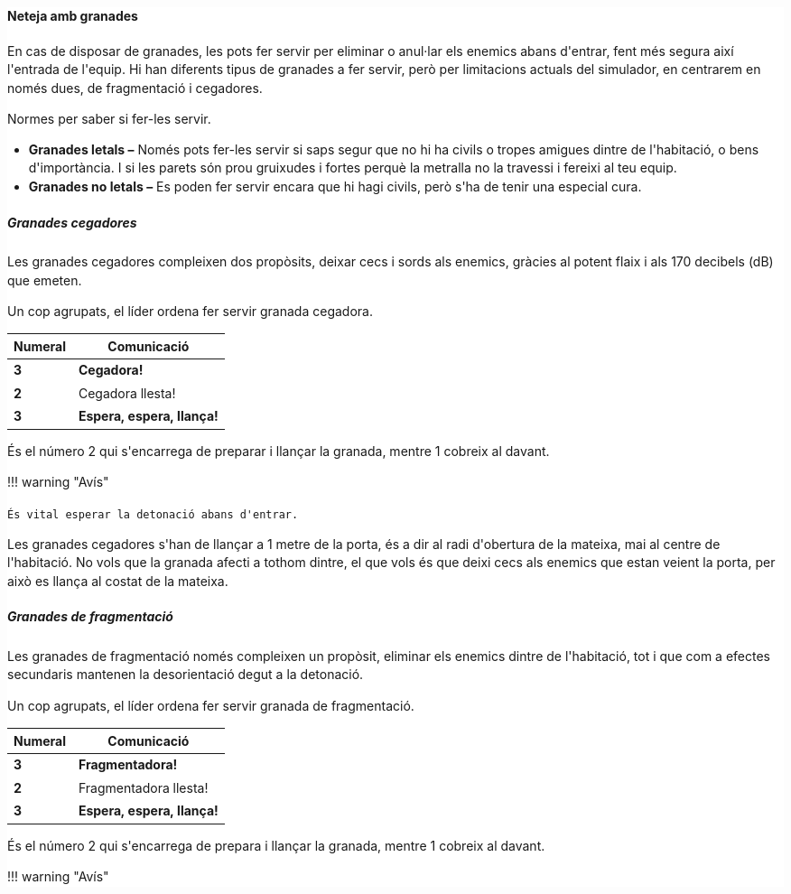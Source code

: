 #### Neteja amb granades

En cas de disposar de granades, les pots fer servir per eliminar o anul·lar els enemics abans d'entrar, fent més segura així l'entrada de l'equip. Hi han diferents tipus de granades a fer servir, però per limitacions actuals del simulador, en centrarem en només dues, de fragmentació i cegadores.

Normes per saber si fer-les servir.

  - **Granades letals –** Només pots fer-les servir si saps segur que no hi ha civils o tropes amigues dintre de l'habitació, o bens d'importància. I si les parets són prou gruixudes i fortes perquè la metralla no la travessi i fereixi al teu equip.
  - **Granades no letals –** Es poden fer servir encara que hi hagi civils, però s'ha de tenir una especial cura.

##### Granades cegadores

Les granades cegadores compleixen dos propòsits, deixar cecs i sords als enemics, gràcies al potent flaix i als 170 decibels (dB) que emeten.

Un cop agrupats, el líder ordena fer servir granada cegadora.

| **Numeral** | **Comunicació**             |
|-------------|-----------------------------|
| **3**       | **Cegadora!**               |
| **2**       | Cegadora llesta!            |
| **3**       | **Espera, espera, llança!** |

És el número 2 qui s'encarrega de preparar i llançar la granada, mentre 1 cobreix al davant.

!!! warning "Avís"

	És vital esperar la detonació abans d'entrar.

Les granades cegadores s'han de llançar a 1 metre de la porta, és a dir al radi d'obertura de la mateixa, mai al centre de l'habitació. No vols que la granada afecti a tothom dintre, el que vols és que deixi cecs als enemics que estan veient la porta, per això es llança al costat de la mateixa.

##### Granades de fragmentació

Les granades de fragmentació només compleixen un propòsit, eliminar els enemics dintre de l'habitació, tot i que com a efectes secundaris mantenen la desorientació degut a la detonació.

Un cop agrupats, el líder ordena fer servir granada de fragmentació.

| **Numeral** | **Comunicació**             |
|-------------|-----------------------------|
| **3**       | **Fragmentadora!**          |
| **2**       | Fragmentadora llesta!       |
| **3**       | **Espera, espera, llança!** |

És el número 2 qui s'encarrega de prepara i llançar la granada, mentre 1 cobreix al davant. 

!!! warning "Avís"
